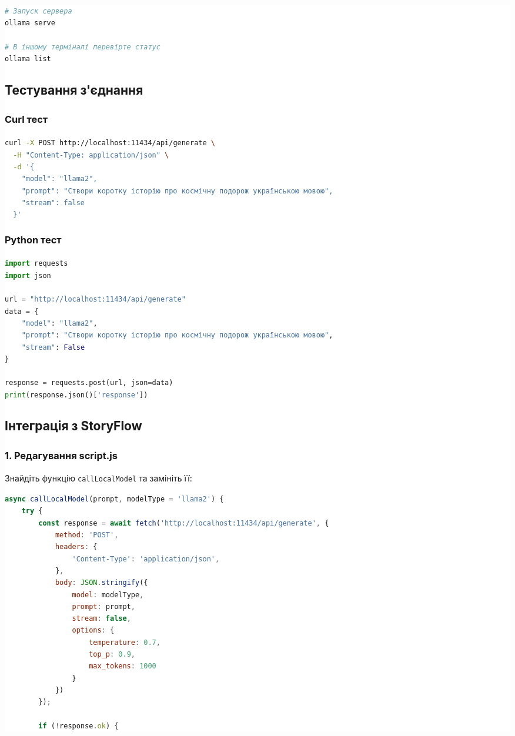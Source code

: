 ```bash
# Запуск сервера
ollama serve

# В іншому терміналі перевірте статус
ollama list
```

## Тестування з'єднання

### Curl тест
```bash
curl -X POST http://localhost:11434/api/generate \
  -H "Content-Type: application/json" \
  -d '{
    "model": "llama2",
    "prompt": "Створи коротку історію про космічну подорож українською мовою",
    "stream": false
  }'
```

### Python тест
```python
import requests
import json

url = "http://localhost:11434/api/generate"
data = {
    "model": "llama2",
    "prompt": "Створи коротку історію про космічну подорож українською мовою",
    "stream": False
}

response = requests.post(url, json=data)
print(response.json()['response'])
```

## Інтеграція з StoryFlow

### 1. Редагування script.js

Знайдіть функцію `callLocalModel` та замініть її:

```javascript
async callLocalModel(prompt, modelType = 'llama2') {
    try {
        const response = await fetch('http://localhost:11434/api/generate', {
            method: 'POST',
            headers: {
                'Content-Type': 'application/json',
            },
            body: JSON.stringify({
                model: modelType,
                prompt: prompt,
                stream: false,
                options: {
                    temperature: 0.7,
                    top_p: 0.9,
                    max_tokens: 1000
                }
            })
        });

        if (!response.ok) {
```